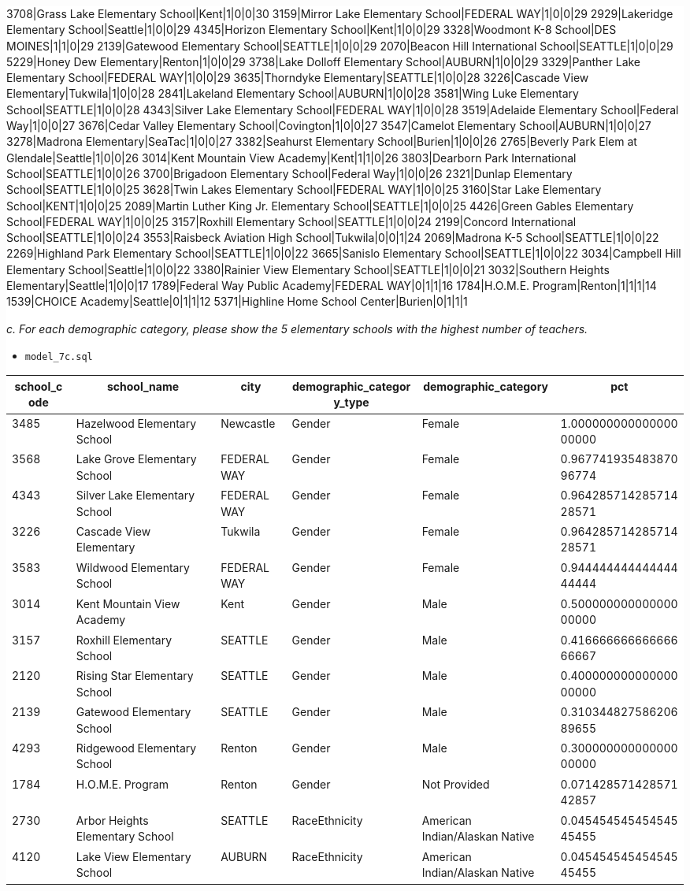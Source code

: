 3708|Grass Lake Elementary School|Kent|1|0|0|30
3159|Mirror Lake Elementary School|FEDERAL WAY|1|0|0|29
2929|Lakeridge Elementary School|Seattle|1|0|0|29
4345|Horizon Elementary School|Kent|1|0|0|29
3328|Woodmont K-8 School|DES MOINES|1|1|0|29
2139|Gatewood Elementary School|SEATTLE|1|0|0|29
2070|Beacon Hill International School|SEATTLE|1|0|0|29
5229|Honey Dew Elementary|Renton|1|0|0|29
3738|Lake Dolloff Elementary School|AUBURN|1|0|0|29
3329|Panther Lake Elementary School|FEDERAL WAY|1|0|0|29
3635|Thorndyke Elementary|SEATTLE|1|0|0|28
3226|Cascade View Elementary|Tukwila|1|0|0|28
2841|Lakeland Elementary School|AUBURN|1|0|0|28
3581|Wing Luke Elementary School|SEATTLE|1|0|0|28
4343|Silver Lake Elementary School|FEDERAL WAY|1|0|0|28
3519|Adelaide Elementary School|Federal Way|1|0|0|27
3676|Cedar Valley Elementary School|Covington|1|0|0|27
3547|Camelot Elementary School|AUBURN|1|0|0|27
3278|Madrona Elementary|SeaTac|1|0|0|27
3382|Seahurst Elementary School|Burien|1|0|0|26
2765|Beverly Park Elem at Glendale|Seattle|1|0|0|26
3014|Kent Mountain View Academy|Kent|1|1|0|26
3803|Dearborn Park International School|SEATTLE|1|0|0|26
3700|Brigadoon Elementary School|Federal Way|1|0|0|26
2321|Dunlap Elementary School|SEATTLE|1|0|0|25
3628|Twin Lakes Elementary School|FEDERAL WAY|1|0|0|25
3160|Star Lake Elementary School|KENT|1|0|0|25
2089|Martin Luther King Jr. Elementary School|SEATTLE|1|0|0|25
4426|Green Gables Elementary School|FEDERAL WAY|1|0|0|25
3157|Roxhill Elementary School|SEATTLE|1|0|0|24
2199|Concord International School|SEATTLE|1|0|0|24
3553|Raisbeck Aviation High School|Tukwila|0|0|1|24
2069|Madrona K-5 School|SEATTLE|1|0|0|22
2269|Highland Park Elementary School|SEATTLE|1|0|0|22
3665|Sanislo Elementary School|SEATTLE|1|0|0|22
3034|Campbell Hill Elementary School|Seattle|1|0|0|22
3380|Rainier View Elementary School|SEATTLE|1|0|0|21
3032|Southern Heights Elementary|Seattle|1|0|0|17
1789|Federal Way Public Academy|FEDERAL WAY|0|1|1|16
1784|H.O.M.E. Program|Renton|1|1|1|14
1539|CHOICE Academy|Seattle|0|1|1|12
5371|Highline Home School Center|Burien|0|1|1|1

*c. For each demographic category, please show the 5 elementary schools with the highest
number of teachers.*

* `model_7c.sql`

school_code|school_name|city|demographic_category_type|demographic_category|pct
----|----|----|----|----|----
3485|Hazelwood Elementary School|Newcastle|Gender|Female|1.00000000000000000000
3568|Lake Grove Elementary School|FEDERAL WAY|Gender|Female|0.96774193548387096774
4343|Silver Lake Elementary School|FEDERAL WAY|Gender|Female|0.96428571428571428571
3226|Cascade View Elementary|Tukwila|Gender|Female|0.96428571428571428571
3583|Wildwood Elementary School|FEDERAL WAY|Gender|Female|0.94444444444444444444
3014|Kent Mountain View Academy|Kent|Gender|Male|0.50000000000000000000
3157|Roxhill Elementary School|SEATTLE|Gender|Male|0.41666666666666666667
2120|Rising Star Elementary School|SEATTLE|Gender|Male|0.40000000000000000000
2139|Gatewood Elementary School|SEATTLE|Gender|Male|0.31034482758620689655
4293|Ridgewood Elementary School|Renton|Gender|Male|0.30000000000000000000
1784|H.O.M.E. Program|Renton|Gender|Not Provided|0.07142857142857142857
2730|Arbor Heights Elementary School|SEATTLE|RaceEthnicity|American Indian/Alaskan Native|0.04545454545454545455
4120|Lake View Elementary School|AUBURN|RaceEthnicity|American Indian/Alaskan Native|0.04545454545454545455